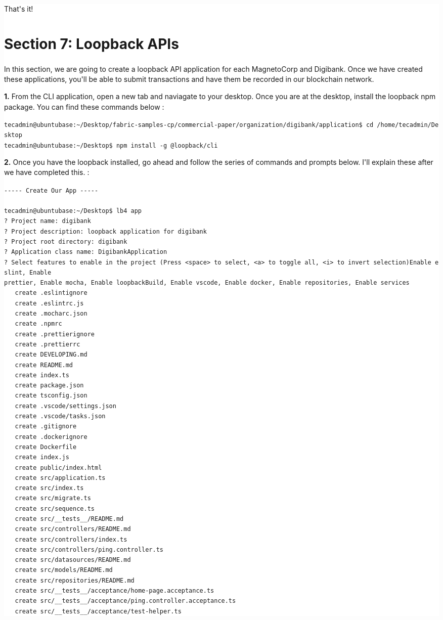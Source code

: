 That's it!

Section 7: Loopback APIs
========================

In this section, we are going to create a loopback API application for
each MagnetoCorp and Digibank. Once we have created these applications,
you'll be able to submit transactions and have them be recorded in our
blockchain network.

**1.** From the CLI application, open a new tab and naviagate to your
desktop. Once you are at the desktop, install the loopback npm package.
You can find these commands below :

    tecadmin@ubuntubase:~/Desktop/fabric-samples-cp/commercial-paper/organization/digibank/application$ cd /home/tecadmin/Desktop
    tecadmin@ubuntubase:~/Desktop$ npm install -g @loopback/cli

**2.** Once you have the loopback installed, go ahead and follow the
series of commands and prompts below. I'll explain these after we have
completed this. :

    ----- Create Our App -----

    tecadmin@ubuntubase:~/Desktop$ lb4 app
    ? Project name: digibank
    ? Project description: loopback application for digibank
    ? Project root directory: digibank
    ? Application class name: DigibankApplication
    ? Select features to enable in the project (Press <space> to select, <a> to toggle all, <i> to invert selection)Enable eslint, Enable 
    prettier, Enable mocha, Enable loopbackBuild, Enable vscode, Enable docker, Enable repositories, Enable services
       create .eslintignore
       create .eslintrc.js
       create .mocharc.json
       create .npmrc
       create .prettierignore
       create .prettierrc
       create DEVELOPING.md
       create README.md
       create index.ts
       create package.json
       create tsconfig.json
       create .vscode/settings.json
       create .vscode/tasks.json
       create .gitignore
       create .dockerignore
       create Dockerfile
       create index.js
       create public/index.html
       create src/application.ts
       create src/index.ts
       create src/migrate.ts
       create src/sequence.ts
       create src/__tests__/README.md
       create src/controllers/README.md
       create src/controllers/index.ts
       create src/controllers/ping.controller.ts
       create src/datasources/README.md
       create src/models/README.md
       create src/repositories/README.md
       create src/__tests__/acceptance/home-page.acceptance.ts
       create src/__tests__/acceptance/ping.controller.acceptance.ts
       create src/__tests__/acceptance/test-helper.ts
